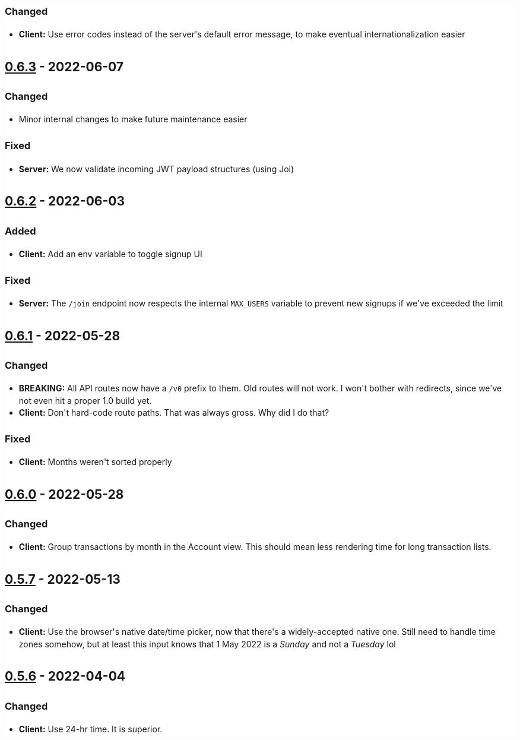 ### Changed
- **Client:** Use error codes instead of the server's default error message, to make eventual internationalization easier

## [0.6.3] - 2022-06-07
### Changed
- Minor internal changes to make future maintenance easier

### Fixed
- **Server:** We now validate incoming JWT payload structures (using Joi)

## [0.6.2] - 2022-06-03
### Added
- **Client:** Add an env variable to toggle signup UI

### Fixed
- **Server:** The `/join` endpoint now respects the internal `MAX_USERS` variable to prevent new signups if we've exceeded the limit

## [0.6.1] - 2022-05-28
### Changed
- **BREAKING:** All API routes now have a `/v0` prefix to them. Old routes will not work. I won't bother with redirects, since we've not even hit a proper 1.0 build yet.
- **Client:** Don't hard-code route paths. That was always gross. Why did I do that?

### Fixed
- **Client:** Months weren't sorted properly

## [0.6.0] - 2022-05-28
### Changed
- **Client:** Group transactions by month in the Account view. This should mean less rendering time for long transaction lists.

## [0.5.7] - 2022-05-13
### Changed
- **Client:** Use the browser's native date/time picker, now that there's a widely-accepted native one. Still need to handle time zones somehow, but at least this input knows that 1 May 2022 is a _Sunday_ and not a _Tuesday_ lol

## [0.5.6] - 2022-04-04
### Changed
- **Client:** Use 24-hr time. It is superior.


[0.15.1]: https://github.com/AverageHelper/accountable-svelte/compare/v0.15.0...v0.15.1
[0.15.0]: https://github.com/AverageHelper/accountable-svelte/compare/v0.14.6...v0.15.0
[0.14.6]: https://github.com/AverageHelper/accountable-svelte/compare/v0.14.5...v0.14.6
[0.14.5]: https://github.com/AverageHelper/accountable-svelte/compare/v0.14.4...v0.14.5
[0.14.4]: https://github.com/AverageHelper/accountable-svelte/compare/v0.14.3...v0.14.4
[0.14.3]: https://github.com/AverageHelper/accountable-svelte/compare/v0.14.2...v0.14.3
[0.14.2]: https://github.com/AverageHelper/accountable-svelte/compare/v0.14.1...v0.14.2
[0.14.1]: https://github.com/AverageHelper/accountable-svelte/compare/v0.14.0...v0.14.1
[0.14.0]: https://github.com/AverageHelper/accountable-svelte/compare/v0.13.2...v0.14.0
[0.13.2]: https://github.com/AverageHelper/accountable-svelte/compare/v0.13.1...v0.13.2
[0.13.1]: https://github.com/AverageHelper/accountable-svelte/compare/v0.13.0...v0.13.1
[0.13.0]: https://github.com/AverageHelper/accountable-svelte/compare/v0.12.0...v0.13.0
[0.12.0]: https://github.com/AverageHelper/accountable-svelte/compare/v0.11.3...v0.12.0
[0.11.3]: https://github.com/AverageHelper/accountable-svelte/compare/v0.11.2...v0.11.3
[0.11.2]: https://github.com/AverageHelper/accountable-svelte/compare/v0.11.1...v0.11.2
[0.11.1]: https://github.com/AverageHelper/accountable-svelte/compare/v0.11.0...v0.11.1
[0.11.0]: https://github.com/AverageHelper/accountable-svelte/compare/v0.10.2...v0.11.0
[0.10.2]: https://github.com/AverageHelper/accountable-svelte/compare/v0.10.1...v0.10.2
[0.10.1]: https://github.com/AverageHelper/accountable-svelte/compare/v0.10.0...v0.10.1
[0.10.0]: https://github.com/AverageHelper/accountable-svelte/compare/v0.9.1...v0.10.0
[0.9.1]: https://github.com/AverageHelper/accountable-svelte/compare/v0.9.0...v0.9.1
[0.9.0]: https://github.com/AverageHelper/accountable-svelte/compare/v0.8.1...v0.9.0
[0.8.1]: https://github.com/AverageHelper/accountable-svelte/compare/v0.8.0...v0.8.1
[0.8.0]: https://github.com/AverageHelper/accountable-svelte/compare/v0.7.0...v0.8.0
[0.7.0]: https://github.com/AverageHelper/accountable-svelte/compare/v0.6.4...v0.7.0
[0.6.4]: https://github.com/AverageHelper/accountable-svelte/compare/v0.6.3...v0.6.4
[0.6.3]: https://github.com/AverageHelper/accountable-svelte/compare/v0.6.2...v0.6.3
[0.6.2]: https://github.com/AverageHelper/accountable-svelte/compare/v0.6.1...v0.6.2
[0.6.1]: https://github.com/AverageHelper/accountable-svelte/compare/v0.6.0...v0.6.1
[0.6.0]: https://github.com/AverageHelper/accountable-svelte/compare/v0.5.7...v0.6.0
[0.5.7]: https://github.com/AverageHelper/accountable-svelte/compare/v0.5.6...v0.5.7
[0.5.6]: https://github.com/AverageHelper/accountable-svelte/compare/v0.5.5...v0.5.6
[0.5.5]: https://github.com/AverageHelper/accountable-svelte/compare/v0.5.4...v0.5.5
[0.5.4]: https://github.com/AverageHelper/accountable-svelte/compare/v0.5.3...v0.5.4
[0.5.3]: https://github.com/AverageHelper/accountable-svelte/compare/v0.5.2...v0.5.3
[0.5.2]: https://github.com/AverageHelper/accountable-svelte/compare/v0.5.1...v0.5.2
[0.5.1]: https://github.com/AverageHelper/accountable-svelte/compare/v0.5.0...v0.5.1
[0.5.0]: https://github.com/AverageHelper/accountable-svelte/compare/v0.4.3...v0.5.0
[0.4.3]: https://github.com/AverageHelper/accountable-svelte/compare/v0.4.2...v0.4.3
[0.4.2]: https://github.com/AverageHelper/accountable-svelte/compare/v0.4.1...v0.4.2
[0.4.1]: https://github.com/AverageHelper/accountable-svelte/compare/v0.4.0...v0.4.1
[0.4.0]: https://github.com/AverageHelper/accountable-svelte/compare/v0.3.4...v0.4.0
[0.3.4]: https://github.com/AverageHelper/accountable-svelte/compare/v0.3.3...v0.3.4
[0.3.3]: https://github.com/AverageHelper/accountable-svelte/compare/v0.3.2...v0.3.3
[0.3.2]: https://github.com/AverageHelper/accountable-svelte/compare/v0.3.1...v0.3.2
[0.3.1]: https://github.com/AverageHelper/accountable-svelte/compare/v0.3.0...v0.3.1
[0.3.0]: https://github.com/AverageHelper/accountable-svelte/compare/v0.2.0...v0.3.0
[0.2.0]: https://github.com/AverageHelper/accountable-svelte/compare/v0.1.0...v0.2.0
[0.1.0]: https://github.com/AverageHelper/accountable-svelte/compare/v0.0.0...v0.1.0
[0.0.0]: https://github.com/AverageHelper/accountable-svelte/releases/tag/v0.0.0